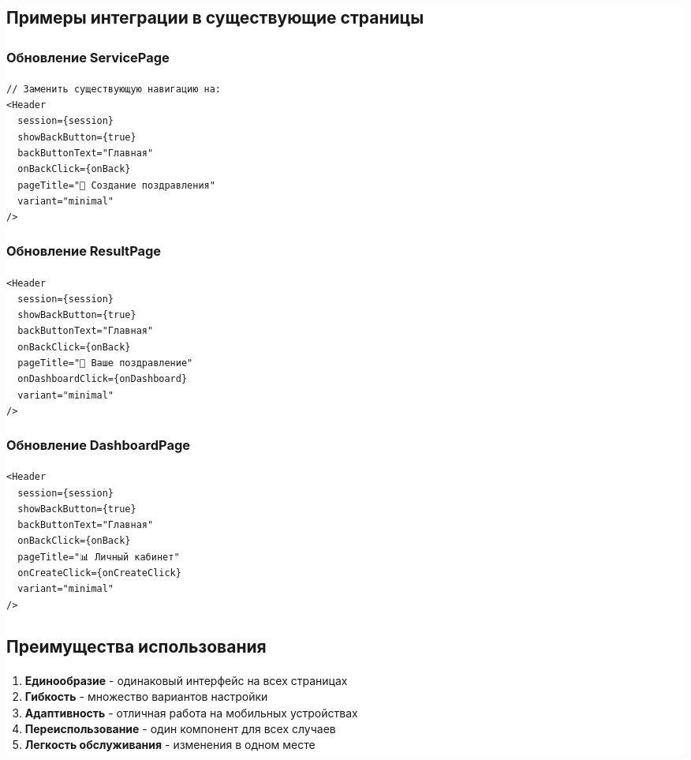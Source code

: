 ## Примеры интеграции в существующие страницы

### Обновление ServicePage

```tsx
// Заменить существующую навигацию на:
<Header 
  session={session}
  showBackButton={true}
  backButtonText="Главная"
  onBackClick={onBack}
  pageTitle="🎵 Создание поздравления"
  variant="minimal"
/>
```

### Обновление ResultPage

```tsx
<Header 
  session={session}
  showBackButton={true}
  backButtonText="Главная"
  onBackClick={onBack}
  pageTitle="🎵 Ваше поздравление"
  onDashboardClick={onDashboard}
  variant="minimal"
/>
```

### Обновление DashboardPage

```tsx
<Header 
  session={session}
  showBackButton={true}
  backButtonText="Главная"
  onBackClick={onBack}
  pageTitle="📊 Личный кабинет"
  onCreateClick={onCreateClick}
  variant="minimal"
/>
```

## Преимущества использования

1. **Единообразие** - одинаковый интерфейс на всех страницах
2. **Гибкость** - множество вариантов настройки
3. **Адаптивность** - отличная работа на мобильных устройствах
4. **Переиспользование** - один компонент для всех случаев
5. **Легкость обслуживания** - изменения в одном месте
